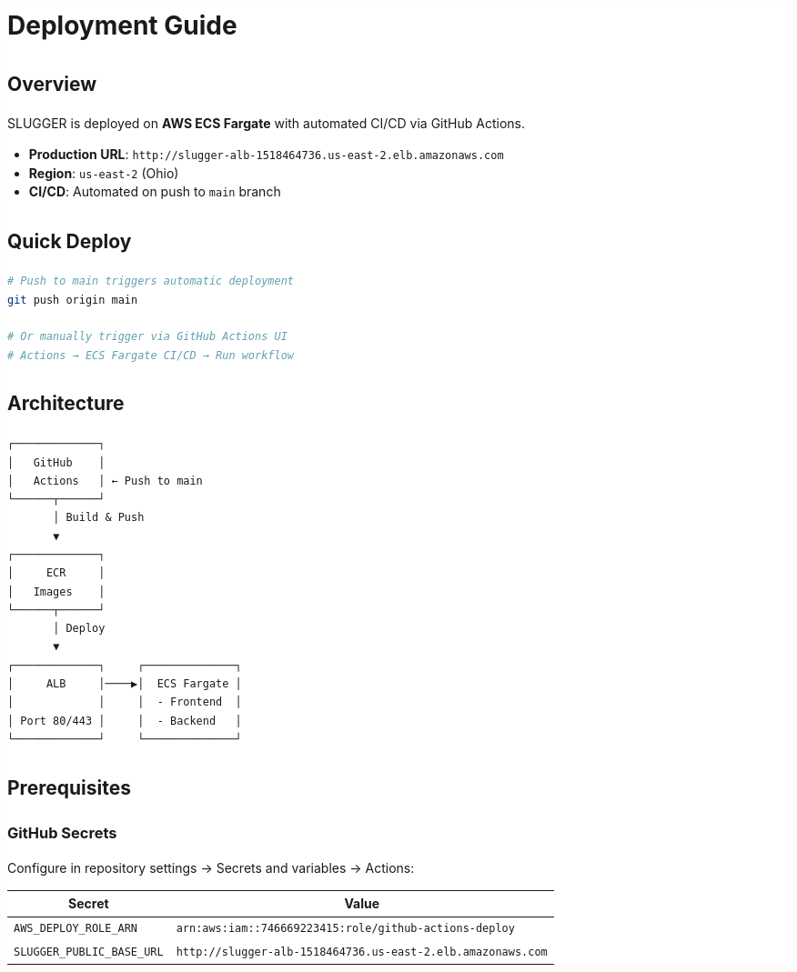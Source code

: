 # Deployment Guide

## Overview

SLUGGER is deployed on **AWS ECS Fargate** with automated CI/CD via GitHub Actions.

- **Production URL**: `http://slugger-alb-1518464736.us-east-2.elb.amazonaws.com`
- **Region**: `us-east-2` (Ohio)
- **CI/CD**: Automated on push to `main` branch

## Quick Deploy

```bash
# Push to main triggers automatic deployment
git push origin main

# Or manually trigger via GitHub Actions UI
# Actions → ECS Fargate CI/CD → Run workflow
```

## Architecture

```
┌─────────────┐
│   GitHub    │
│   Actions   │ ← Push to main
└──────┬──────┘
       │ Build & Push
       ▼
┌─────────────┐
│     ECR     │
│   Images    │
└──────┬──────┘
       │ Deploy
       ▼
┌─────────────┐     ┌──────────────┐
│     ALB     │────▶│  ECS Fargate │
│             │     │  - Frontend  │
│ Port 80/443 │     │  - Backend   │
└─────────────┘     └──────────────┘
```

## Prerequisites

### GitHub Secrets

Configure in repository settings → Secrets and variables → Actions:

| Secret                    | Value                                                       |
| ------------------------- | ----------------------------------------------------------- |
| `AWS_DEPLOY_ROLE_ARN`     | `arn:aws:iam::746669223415:role/github-actions-deploy`      |
| `SLUGGER_PUBLIC_BASE_URL` | `http://slugger-alb-1518464736.us-east-2.elb.amazonaws.com` |

